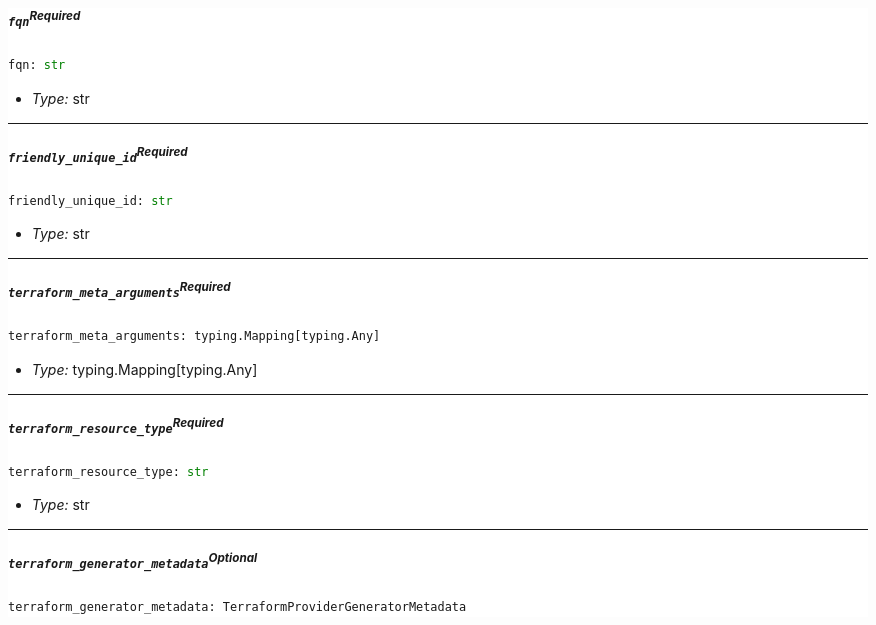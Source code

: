 ##### `fqn`<sup>Required</sup> <a name="fqn" id="@cdktf/provider-opentelekomcloud.dmsSmartConnectV2.DmsSmartConnectV2.property.fqn"></a>

```python
fqn: str
```

- *Type:* str

---

##### `friendly_unique_id`<sup>Required</sup> <a name="friendly_unique_id" id="@cdktf/provider-opentelekomcloud.dmsSmartConnectV2.DmsSmartConnectV2.property.friendlyUniqueId"></a>

```python
friendly_unique_id: str
```

- *Type:* str

---

##### `terraform_meta_arguments`<sup>Required</sup> <a name="terraform_meta_arguments" id="@cdktf/provider-opentelekomcloud.dmsSmartConnectV2.DmsSmartConnectV2.property.terraformMetaArguments"></a>

```python
terraform_meta_arguments: typing.Mapping[typing.Any]
```

- *Type:* typing.Mapping[typing.Any]

---

##### `terraform_resource_type`<sup>Required</sup> <a name="terraform_resource_type" id="@cdktf/provider-opentelekomcloud.dmsSmartConnectV2.DmsSmartConnectV2.property.terraformResourceType"></a>

```python
terraform_resource_type: str
```

- *Type:* str

---

##### `terraform_generator_metadata`<sup>Optional</sup> <a name="terraform_generator_metadata" id="@cdktf/provider-opentelekomcloud.dmsSmartConnectV2.DmsSmartConnectV2.property.terraformGeneratorMetadata"></a>

```python
terraform_generator_metadata: TerraformProviderGeneratorMetadata
```
